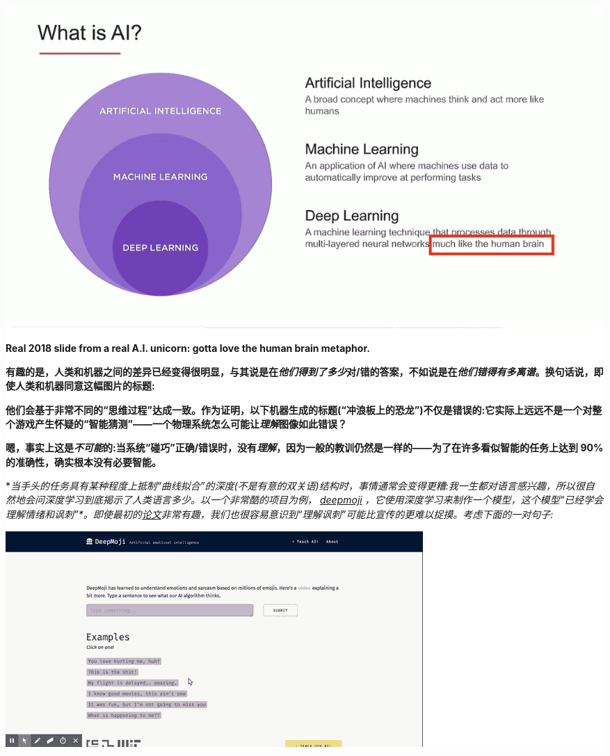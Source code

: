 **![](img/18259fd01186c528c185dbcf1ea54e1c.png)**

**Real 2018 slide from a real A.I. unicorn: gotta love the human brain metaphor.**

**有趣的是，人类和机器之间的差异已经变得很明显，与其说是在*他们得到了多少*对/错的答案，不如说是在*他们错得有多离谱*。换句话说，即使人类和机器同意这幅图片的标题:**

**他们会基于非常不同的“思维过程”达成一致。作为证明，以下机器生成的标题(“冲浪板上的恐龙”)不仅是错误的:它实际上远远不是一个对整个游戏产生怀疑的“智能猜测”——一个物理系统怎么可能让*理解*图像如此错误？**

**嗯，事实上这是*不可能*的:当系统“碰巧”正确/错误时，没有*理解*，因为一般的教训仍然是一样的——为了在许多看似智能的任务上达到 90%的准确性，确实根本没有必要智能。**

**当手头的任务具有某种程度上抵制“曲线拟合”的深度(不是有意的双关语)结构时，事情通常会变得更糟:我一生都对语言感兴趣，所以很自然地会问深度学习到底揭示了人类语言多少。以一个非常酷的项目为例， [deepmoji](https://deepmoji.mit.edu/#) ，它使用深度学习来制作一个模型，这个模型“*已经学会理解情绪和讽刺*”*。*即使最初的[论文](https://arxiv.org/abs/1708.00524)非常有趣，我们也很容易意识到“理解讽刺”可能比宣传的更难以捉摸。考虑下面的一对句子:**

**![](img/6077f012db1cbd4ff69add5148624da9.png)**
